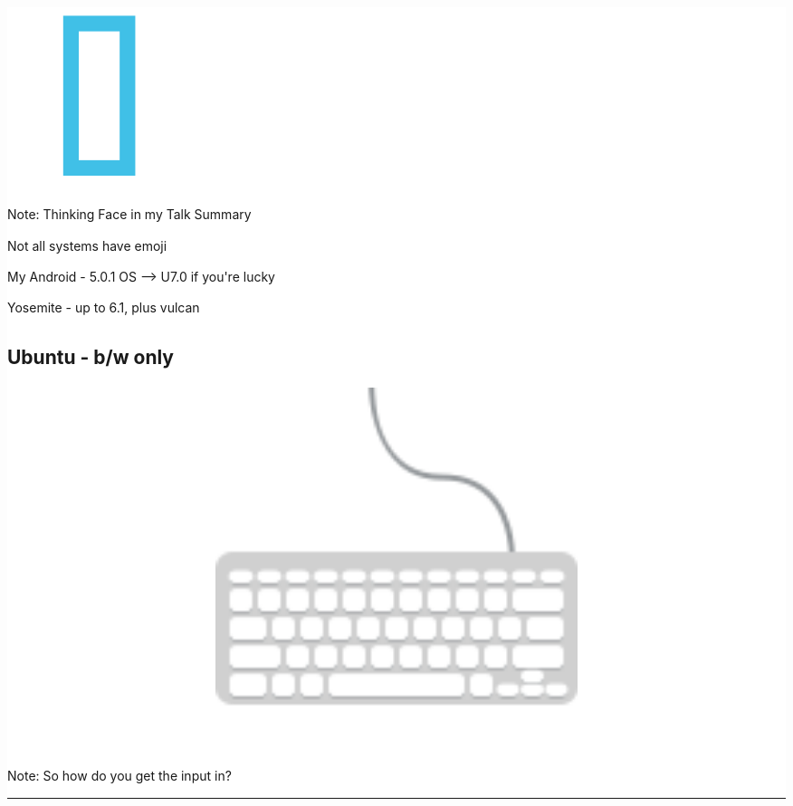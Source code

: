 <img height='200px' src='pictures/o/rectangle.svg'><img height='200px' src='pictures/space.svg'></p></div> 

Note: Thinking Face in my Talk Summary

Not all systems have emoji

My Android - 5.0.1 OS --> U7.0 if you're lucky

Yosemite - up to 6.1, plus vulcan

Ubuntu - b/w only
---

 <div style='width: 50%; margin: 0 auto;'><p align='center'><img height='400px' src='pictures/e/keyboard.svg'></p></div> 

Note: So how do you get the input in?

---
